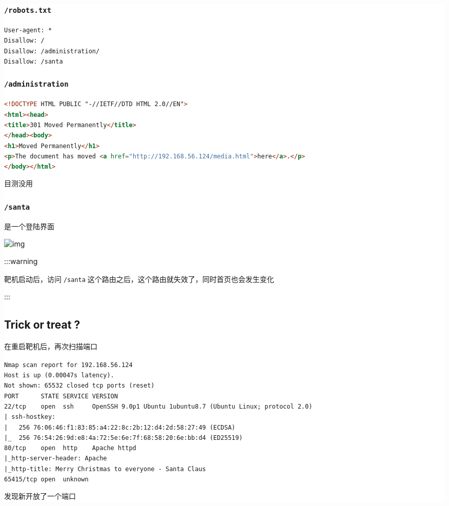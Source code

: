 ### `/robots.txt`

```plaintext
User-agent: *
Disallow: /
Disallow: /administration/
Disallow: /santa
```

### `/administration`

```html
<!DOCTYPE HTML PUBLIC "-//IETF//DTD HTML 2.0//EN">
<html><head>
<title>301 Moved Permanently</title>
</head><body>
<h1>Moved Permanently</h1>
<p>The document has moved <a href="http://192.168.56.124/media.html">here</a>.</p>
</body></html>
```

目测没用

### `/santa`

是一个登陆界面

![img](img/image_20240236-173648.png)

:::warning

靶机启动后，访问 `/santa` 这个路由之后，这个路由就失效了，同时首页也会发生变化

:::

## Trick or treat ?

在重启靶机后，再次扫描端口

```plaintext
Nmap scan report for 192.168.56.124
Host is up (0.00047s latency).
Not shown: 65532 closed tcp ports (reset)
PORT      STATE SERVICE VERSION
22/tcp    open  ssh     OpenSSH 9.0p1 Ubuntu 1ubuntu8.7 (Ubuntu Linux; protocol 2.0)
| ssh-hostkey:
|   256 76:06:46:f1:83:85:a4:22:8c:2b:12:d4:2d:58:27:49 (ECDSA)
|_  256 76:54:26:9d:e8:4a:72:5e:6e:7f:68:58:20:6e:bb:d4 (ED25519)
80/tcp    open  http    Apache httpd
|_http-server-header: Apache
|_http-title: Merry Christmas to everyone - Santa Claus
65415/tcp open  unknown
```

发现新开放了一个端口
